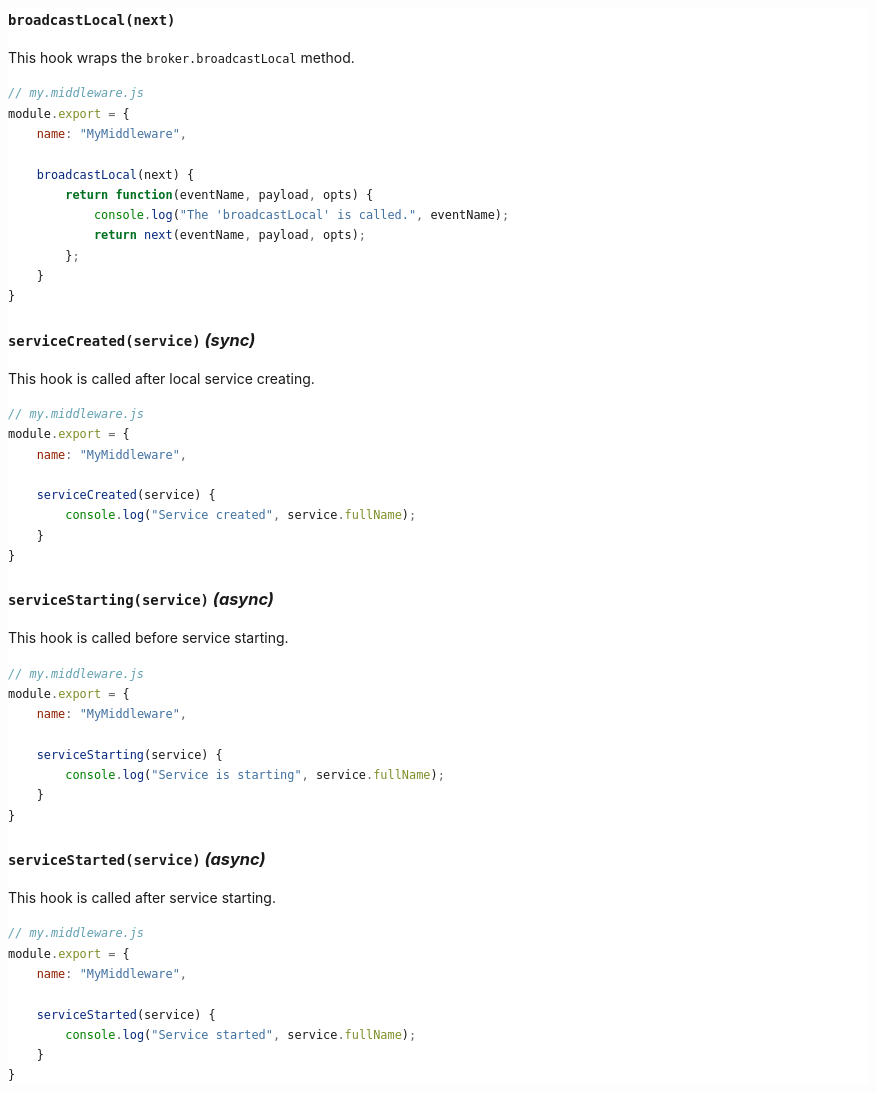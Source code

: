 ### `broadcastLocal(next)`
This hook wraps the `broker.broadcastLocal` method.

```js
// my.middleware.js
module.export = {
    name: "MyMiddleware",

    broadcastLocal(next) {
        return function(eventName, payload, opts) {
            console.log("The 'broadcastLocal' is called.", eventName);
            return next(eventName, payload, opts);
        };
    }
}
```

### `serviceCreated(service)` _(sync)_
This hook is called after local service creating.

```js
// my.middleware.js
module.export = {
    name: "MyMiddleware",

    serviceCreated(service) {
        console.log("Service created", service.fullName);
    }
}
```

### `serviceStarting(service)` _(async)_
This hook is called before service starting.

```js
// my.middleware.js
module.export = {
    name: "MyMiddleware",

    serviceStarting(service) {
        console.log("Service is starting", service.fullName);
    }
}
```

### `serviceStarted(service)` _(async)_
This hook is called after service starting.

```js
// my.middleware.js
module.export = {
    name: "MyMiddleware",

    serviceStarted(service) {
        console.log("Service started", service.fullName);
    }
}
```

